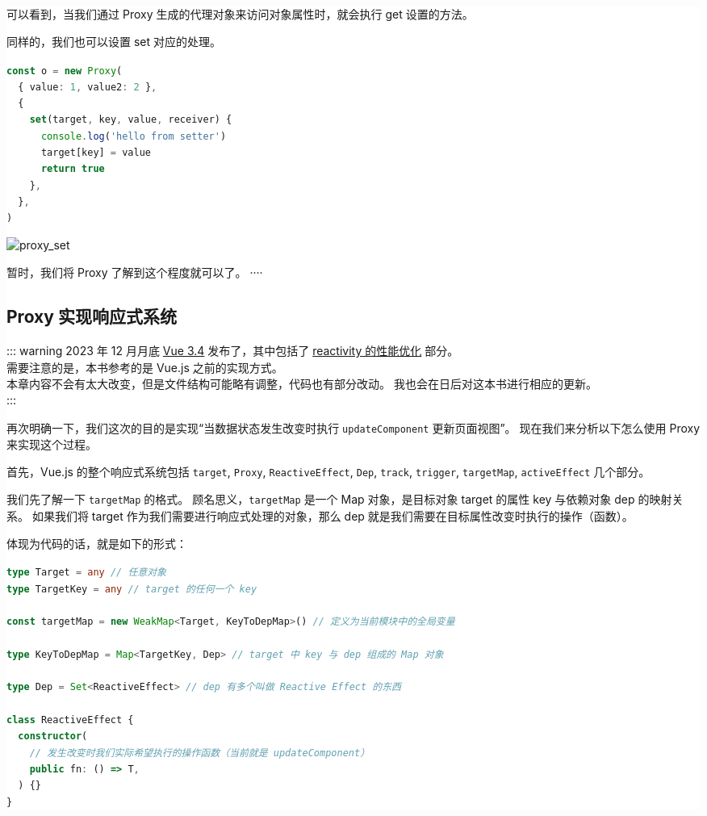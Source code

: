 可以看到，当我们通过 Proxy 生成的代理对象来访问对象属性时，就会执行 get 设置的方法。

同样的，我们也可以设置 set 对应的处理。

```ts
const o = new Proxy(
  { value: 1, value2: 2 },
  {
    set(target, key, value, receiver) {
      console.log('hello from setter')
      target[key] = value
      return true
    },
  },
)
```

![proxy_set](https://raw.githubusercontent.com/Ubugeeei/chibivue/main/book/images/proxy_set.png)

暂时，我们将 Proxy 了解到这个程度就可以了。
····

## Proxy 实现响应式系统

::: warning
2023 年 12 月月底 [Vue 3.4](https://blog.vuejs.org/posts/vue-3-4) 发布了，其中包括了 [reactivity 的性能优化](https://github.com/vuejs/core/pull/5912) 部分。  
需要注意的是，本书参考的是 Vue.js 之前的实现方式。  
本章内容不会有太大改变，但是文件结构可能略有调整，代码也有部分改动。
我也会在日后对这本书进行相应的更新。  
:::

再次明确一下，我们这次的目的是实现“当数据状态发生改变时执行 `updateComponent` 更新页面视图”。
现在我们来分析以下怎么使用 Proxy 来实现这个过程。

首先，Vue.js 的整个响应式系统包括 `target`, `Proxy`, `ReactiveEffect`, `Dep`, `track`, `trigger`, `targetMap`, `activeEffect` 几个部分。

我们先了解一下 `targetMap` 的格式。
顾名思义，`targetMap` 是一个 Map 对象，是目标对象 target 的属性 key 与依赖对象 dep 的映射关系。
如果我们将 target 作为我们需要进行响应式处理的对象，那么 dep 就是我们需要在目标属性改变时执行的操作（函数）。

体现为代码的话，就是如下的形式：

```ts
type Target = any // 任意对象
type TargetKey = any // target 的任何一个 key

const targetMap = new WeakMap<Target, KeyToDepMap>() // 定义为当前模块中的全局变量

type KeyToDepMap = Map<TargetKey, Dep> // target 中 key 与 dep 组成的 Map 对象

type Dep = Set<ReactiveEffect> // dep 有多个叫做 Reactive Effect 的东西

class ReactiveEffect {
  constructor(
    // 发生改变时我们实际希望执行的操作函数（当前就是 updateComponent）
    public fn: () => T,
  ) {}
}
```
